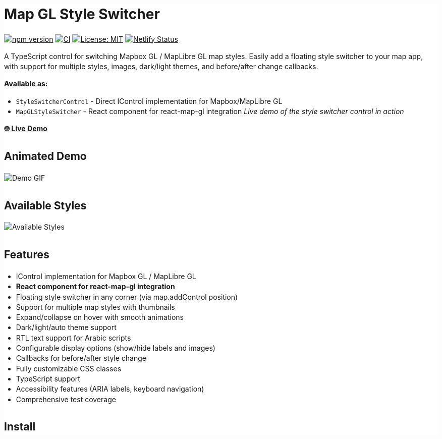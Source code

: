 # Map GL Style Switcher

[![npm version](https://badge.fury.io/js/map-gl-style-switcher.svg)](https://badge.fury.io/js/map-gl-style-switcher)
[![CI](https://github.com/muimsd/map-gl-style-switcher/actions/workflows/ci.yml/badge.svg)](https://github.com/muimsd/map-gl-style-switcher/actions/workflows/ci.yml)
[![License: MIT](https://img.shields.io/badge/License-MIT-yellow.svg)](https://opensource.org/licenses/MIT)
[![Netlify Status](https://api.netlify.com/api/v1/badges/ea3ee6af-161d-46be-9006-9d31ad52da3c/deploy-status)](https://app.netlify.com/projects/map-gl-style-switcher/deploys)



A TypeScript control for switching Mapbox GL / MapLibre GL map styles. Easily add a floating style switcher to your map app, with support for multiple styles, images, dark/light themes, and before/after change callbacks.

**Available as:**

- `StyleSwitcherControl` - Direct IControl implementation for Mapbox/MapLibre GL
- `MapGLStyleSwitcher` - React component for react-map-gl integration
_Live demo of the style switcher control in action_

**<a href="https://map-gl-style-switcher.netlify.app/" target="_blank">🌐 Live Demo</a>**

## Animated Demo

![Demo GIF](./images/demo.gif)

## Available Styles

![Available Styles](./images/styles.png)
## Features

- IControl implementation for Mapbox GL / MapLibre GL
- **React component for react-map-gl integration**
- Floating style switcher in any corner (via map.addControl position)
- Support for multiple map styles with thumbnails
- Expand/collapse on hover with smooth animations
- Dark/light/auto theme support
- RTL text support for Arabic scripts
- Configurable display options (show/hide labels and images)
- Callbacks for before/after style change
- Fully customizable CSS classes
- TypeScript support
- Accessibility features (ARIA labels, keyboard navigation)
- Comprehensive test coverage

## Install
